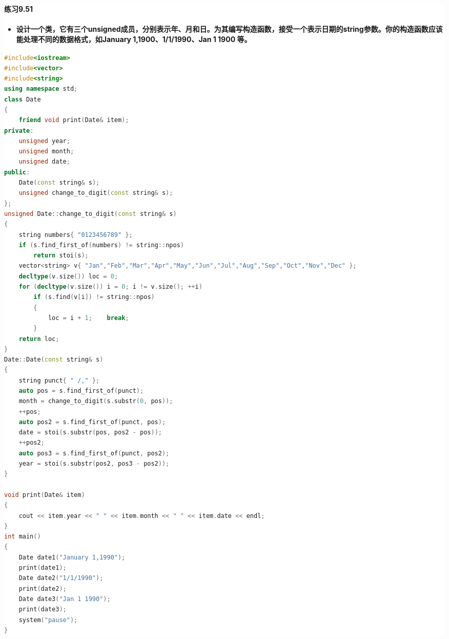 #### 练习9.51

- **设计一个类，它有三个unsigned成员，分别表示年、月和日。为其编写构造函数，接受一个表示日期的string参数。你的构造函数应该能处理不同的数据格式，如January 1,1900、1/1/1990、Jan 1 1900 等。**

```c++
#include<iostream>
#include<vector>
#include<string>
using namespace std;
class Date
{
	friend void print(Date& item);
private:
	unsigned year;
	unsigned month;
	unsigned date;
public:
	Date(const string& s);
	unsigned change_to_digit(const string& s);
};
unsigned Date::change_to_digit(const string& s)
{
	string numbers{ "0123456789" };
	if (s.find_first_of(numbers) != string::npos)
		return stoi(s);
	vector<string> v{ "Jan","Feb","Mar","Apr","May","Jun","Jul","Aug","Sep","Oct","Nov","Dec" };
	decltype(v.size()) loc = 0;
	for (decltype(v.size()) i = 0; i != v.size(); ++i)
		if (s.find(v[i]) != string::npos)
		{
			loc = i + 1;	break;
		}
	return loc;
}
Date::Date(const string& s)
{
	string punct{ " /," };
	auto pos = s.find_first_of(punct);
	month = change_to_digit(s.substr(0, pos));
	++pos;
	auto pos2 = s.find_first_of(punct, pos);
	date = stoi(s.substr(pos, pos2 - pos));
	++pos2;
	auto pos3 = s.find_first_of(punct, pos2);
	year = stoi(s.substr(pos2, pos3 - pos2));
}

void print(Date& item)
{
	cout << item.year << " " << item.month << " " << item.date << endl;
}
int main()
{
	Date date1("January 1,1990");
	print(date1);
	Date date2("1/1/1990");
	print(date2);
	Date date3("Jan 1 1990");
	print(date3);
	system("pause");
}
```
